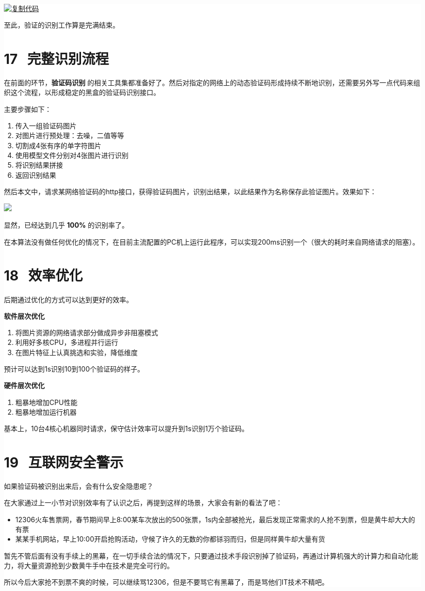[![](http://common.cnblogs.com/images/copycode.gif "复制代码")](javascript:void%280%29;)

至此，验证的识别工作算是完满结束。

# 17   完整识别流程

在前面的环节，**验证码识别** 的相关工具集都准备好了。然后对指定的网络上的动态验证码形成持续不断地识别，还需要另外写一点代码来组织这个流程，以形成稳定的黑盒的验证码识别接口。

主要步骤如下：

1. 传入一组验证码图片
2. 对图片进行预处理：去噪，二值等等
3. 切割成4张有序的单字符图片
4. 使用模型文件分别对4张图片进行识别
5. 将识别结果拼接
6. 返回识别结果

然后本文中，请求某网络验证码的http接口，获得验证码图片，识别出结果，以此结果作为名称保存此验证图片。效果如下：

![](http://images2015.cnblogs.com/blog/111649/201607/111649-20160715102221232-1619500816.png)

显然，已经达到几乎 **100%** 的识别率了。

在本算法没有做任何优化的情况下，在目前主流配置的PC机上运行此程序，可以实现200ms识别一个（很大的耗时来自网络请求的阻塞）。

# 18   效率优化

后期通过优化的方式可以达到更好的效率。

**软件层次优化**

1. 将图片资源的网络请求部分做成异步非阻塞模式
2. 利用好多核CPU，多进程并行运行
3. 在图片特征上认真挑选和实验，降低维度

预计可以达到1s识别10到100个验证码的样子。

**硬件层次优化**

1. 粗暴地增加CPU性能
2. 粗暴地增加运行机器

基本上，10台4核心机器同时请求，保守估计效率可以提升到1s识别1万个验证码。

# 19   互联网安全警示

如果验证码被识别出来后，会有什么安全隐患呢？

在大家通过上一小节对识别效率有了认识之后，再提到这样的场景，大家会有新的看法了吧：

* 12306火车售票网，春节期间早上8:00某车次放出的500张票，1s内全部被抢光，最后发现正常需求的人抢不到票，但是黄牛却大大的有票
* 某某手机网站，早上10:00开启抢购活动，守候了许久的无数的你都铩羽而归，但是同样黄牛却大量有货

暂先不管后面有没有手续上的黑幕，在一切手续合法的情况下，只要通过技术手段识别掉了验证码，再通过计算机强大的计算力和自动化能力，将大量资源抢到少数黄牛手中在技术是完全可行的。

所以今后大家抢不到票不爽的时候，可以继续骂12306，但是不要骂它有黑幕了，而是骂他们IT技术不精吧。
